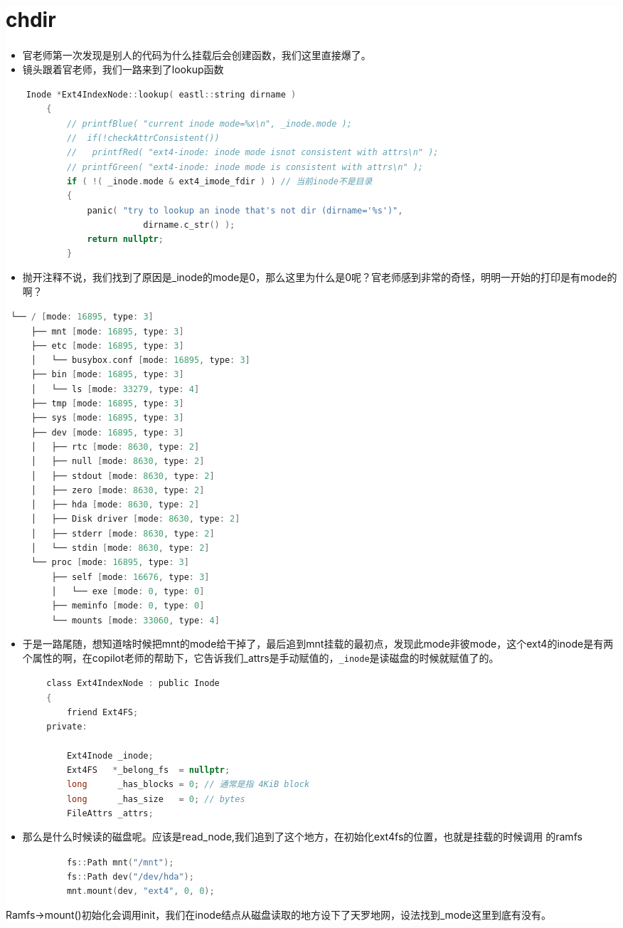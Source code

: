 # chdir
- 官老师第一次发现是别人的代码为什么挂载后会创建函数，我们这里直接爆了。
- 镜头跟着官老师，我们一路来到了lookup函数
```c
	Inode *Ext4IndexNode::lookup( eastl::string dirname )
		{
			// printfBlue( "current inode mode=%x\n", _inode.mode );
			//  if(!checkAttrConsistent())
			//   printfRed( "ext4-inode: inode mode isnot consistent with attrs\n" );
			// printfGreen( "ext4-inode: inode mode is consistent with attrs\n" );
			if ( !( _inode.mode & ext4_imode_fdir ) ) // 当前inode不是目录
			{
				panic( "try to lookup an inode that's not dir (dirname='%s')",
						   dirname.c_str() );
				return nullptr;
			}
```
- 抛开注释不说，我们找到了原因是_inode的mode是0，那么这里为什么是0呢？官老师感到非常的奇怪，明明一开始的打印是有mode的啊？
```c
 └── / [mode: 16895, type: 3]
     ├── mnt [mode: 16895, type: 3]
     ├── etc [mode: 16895, type: 3]
     │   └── busybox.conf [mode: 16895, type: 3]
     ├── bin [mode: 16895, type: 3]
     │   └── ls [mode: 33279, type: 4]
     ├── tmp [mode: 16895, type: 3]
     ├── sys [mode: 16895, type: 3]
     ├── dev [mode: 16895, type: 3]
     │   ├── rtc [mode: 8630, type: 2]
     │   ├── null [mode: 8630, type: 2]
     │   ├── stdout [mode: 8630, type: 2]
     │   ├── zero [mode: 8630, type: 2]
     │   ├── hda [mode: 8630, type: 2]
     │   ├── Disk driver [mode: 8630, type: 2]
     │   ├── stderr [mode: 8630, type: 2]
     │   └── stdin [mode: 8630, type: 2]
     └── proc [mode: 16895, type: 3]
         ├── self [mode: 16676, type: 3]
         │   └── exe [mode: 0, type: 0]
         ├── meminfo [mode: 0, type: 0]
         └── mounts [mode: 33060, type: 4]
```
- 于是一路尾随，想知道啥时候把mnt的mode给干掉了，最后追到mnt挂载的最初点，发现此mode非彼mode，这个ext4的inode是有两个属性的啊，在copilot老师的帮助下，它告诉我们_attrs是手动赋值的，`_inode`是读磁盘的时候就赋值了的。
```c
		class Ext4IndexNode : public Inode
		{
			friend Ext4FS;
		private:

			Ext4Inode _inode;
			Ext4FS	 *_belong_fs  = nullptr;
			long	  _has_blocks = 0; // 通常是指 4KiB block
			long	  _has_size	  = 0; // bytes
			FileAttrs _attrs;
```
- 那么是什么时候读的磁盘呢。应该是read_node,我们追到了这个地方，在初始化ext4fs的位置，也就是挂载的时候调用 的ramfs
```c
            fs::Path mnt("/mnt");
            fs::Path dev("/dev/hda");
            mnt.mount(dev, "ext4", 0, 0);
```
Ramfs->mount()初始化会调用init，我们在inode结点从磁盘读取的地方设下了天罗地网，设法找到_mode这里到底有没有。
```c
```